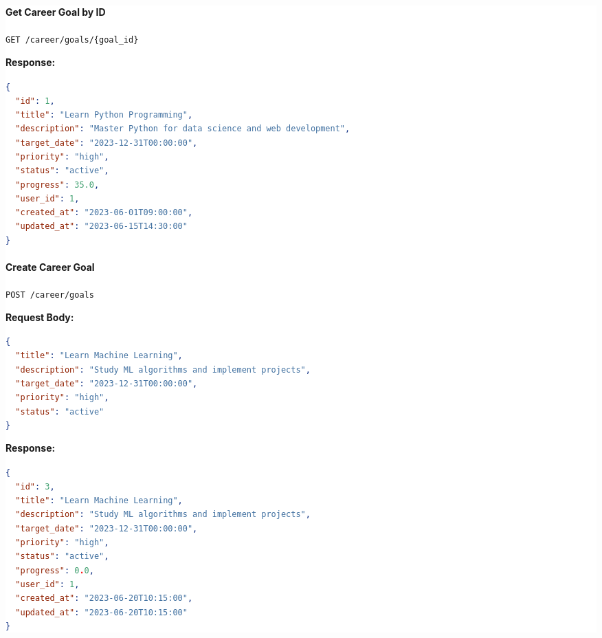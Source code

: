 #### Get Career Goal by ID

```
GET /career/goals/{goal_id}
```

**Response:**

```json
{
  "id": 1,
  "title": "Learn Python Programming",
  "description": "Master Python for data science and web development",
  "target_date": "2023-12-31T00:00:00",
  "priority": "high",
  "status": "active",
  "progress": 35.0,
  "user_id": 1,
  "created_at": "2023-06-01T09:00:00",
  "updated_at": "2023-06-15T14:30:00"
}
```

#### Create Career Goal

```
POST /career/goals
```

**Request Body:**

```json
{
  "title": "Learn Machine Learning",
  "description": "Study ML algorithms and implement projects",
  "target_date": "2023-12-31T00:00:00",
  "priority": "high",
  "status": "active"
}
```

**Response:**

```json
{
  "id": 3,
  "title": "Learn Machine Learning",
  "description": "Study ML algorithms and implement projects",
  "target_date": "2023-12-31T00:00:00",
  "priority": "high",
  "status": "active",
  "progress": 0.0,
  "user_id": 1,
  "created_at": "2023-06-20T10:15:00",
  "updated_at": "2023-06-20T10:15:00"
}
```
